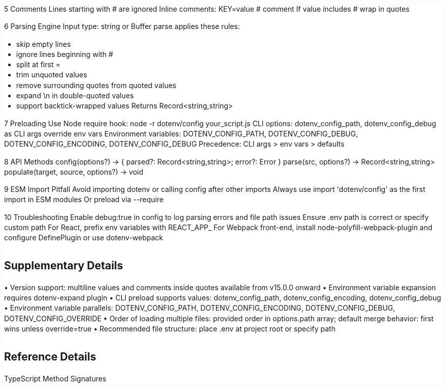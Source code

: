 5 Comments
 Lines starting with # are ignored
 Inline comments: KEY=value # comment
 If value includes # wrap in quotes

6 Parsing Engine
 Input type: string or Buffer
 parse applies these rules:
  - skip empty lines
  - ignore lines beginning with #
  - split at first =
  - trim unquoted values
  - remove surrounding quotes from quoted values
  - expand \n in double-quoted values
  - support backtick-wrapped values
 Returns Record<string,string>

7 Preloading
 Use Node require hook: node -r dotenv/config your_script.js
 CLI options: dotenv_config_path, dotenv_config_debug as CLI args override env vars
 Environment variables: DOTENV_CONFIG_PATH, DOTENV_CONFIG_DEBUG, DOTENV_CONFIG_ENCODING, DOTENV_CONFIG_DEBUG
 Precedence: CLI args > env vars > defaults

8 API Methods
 config(options?) -> { parsed?: Record<string,string>; error?: Error }
 parse(src, options?) -> Record<string,string>
 populate(target, source, options?) -> void

9 ESM Import Pitfall
 Avoid importing dotenv or calling config after other imports
 Always use import 'dotenv/config' as the first import in ESM modules
 Or preload via --require

10 Troubleshooting
 Enable debug:true in config to log parsing errors and file path issues
 Ensure .env path is correct or specify custom path
 For React, prefix env variables with REACT_APP_
 For Webpack front-end, install node-polyfill-webpack-plugin and configure DefinePlugin or use dotenv-webpack

## Supplementary Details
• Version support: multiline values and comments inside quotes available from v15.0.0 onward
• Environment variable expansion requires dotenv-expand plugin
• CLI preload supports values: dotenv_config_path, dotenv_config_encoding, dotenv_config_debug
• Environment variable parallels: DOTENV_CONFIG_PATH, DOTENV_CONFIG_ENCODING, DOTENV_CONFIG_DEBUG, DOTENV_CONFIG_OVERRIDE
• Order of loading multiple files: provided order in options.path array; default merge behavior: first wins unless override=true
• Recommended file structure: place .env at project root or specify path


## Reference Details
TypeScript Method Signatures
